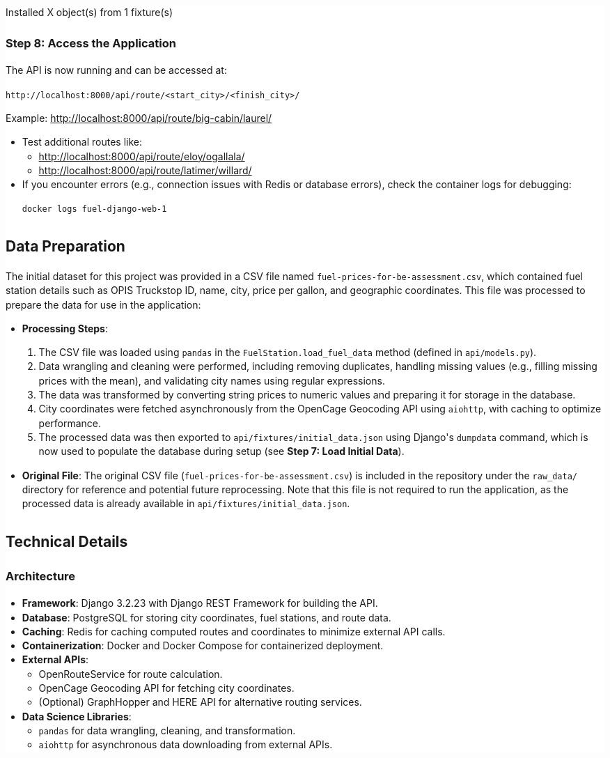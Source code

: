   Installed X object(s) from 1 fixture(s)
  

### Step 8: Access the Application
The API is now running and can be accessed at:
```
http://localhost:8000/api/route/<start_city>/<finish_city>/
```
Example: [http://localhost:8000/api/route/big-cabin/laurel/](http://localhost:8000/api/route/big-cabin/laurel/)
- Test additional routes like:
  - [http://localhost:8000/api/route/eloy/ogallala/](http://localhost:8000/api/route/eloy/ogallala/)
  - [http://localhost:8000/api/route/latimer/willard/](http://localhost:8000/api/route/latimer/willard/)
- If you encounter errors (e.g., connection issues with Redis or database errors), check the container logs for debugging:
  ```powershell
  docker logs fuel-django-web-1
  ```

## Data Preparation

The initial dataset for this project was provided in a CSV file named `fuel-prices-for-be-assessment.csv`, which contained fuel station details such as OPIS Truckstop ID, name, city, price per gallon, and geographic coordinates. This file was processed to prepare the data for use in the application:

- **Processing Steps**:
  1. The CSV file was loaded using `pandas` in the `FuelStation.load_fuel_data` method (defined in `api/models.py`).
  2. Data wrangling and cleaning were performed, including removing duplicates, handling missing values (e.g., filling missing prices with the mean), and validating city names using regular expressions.
  3. The data was transformed by converting string prices to numeric values and preparing it for storage in the database.
  4. City coordinates were fetched asynchronously from the OpenCage Geocoding API using `aiohttp`, with caching to optimize performance.
  5. The processed data was then exported to `api/fixtures/initial_data.json` using Django's `dumpdata` command, which is now used to populate the database during setup (see **Step 7: Load Initial Data**).

- **Original File**:
  The original CSV file (`fuel-prices-for-be-assessment.csv`) is included in the repository under the `raw_data/` directory for reference and potential future reprocessing. Note that this file is not required to run the application, as the processed data is already available in `api/fixtures/initial_data.json`.

## Technical Details

### Architecture
- **Framework**: Django 3.2.23 with Django REST Framework for building the API.
- **Database**: PostgreSQL for storing city coordinates, fuel stations, and route data.
- **Caching**: Redis for caching computed routes and coordinates to minimize external API calls.
- **Containerization**: Docker and Docker Compose for containerized deployment.
- **External APIs**:
  - OpenRouteService for route calculation.
  - OpenCage Geocoding API for fetching city coordinates.
  - (Optional) GraphHopper and HERE API for alternative routing services.
- **Data Science Libraries**:
  - `pandas` for data wrangling, cleaning, and transformation.
  - `aiohttp` for asynchronous data downloading from external APIs.
